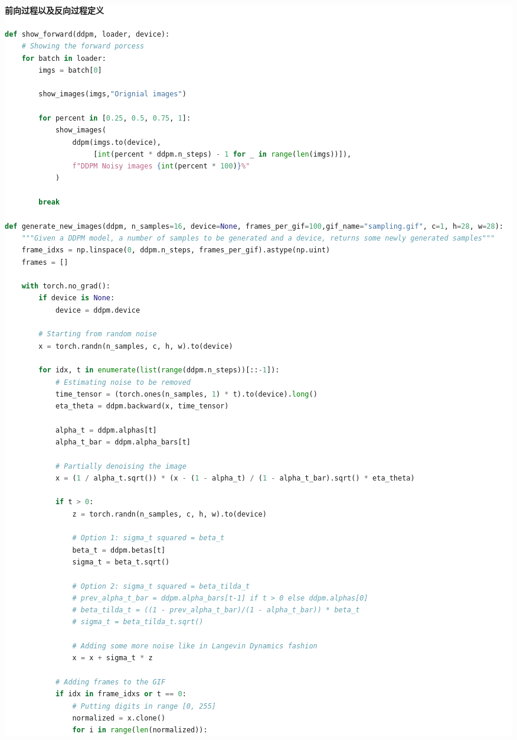 #### 前向过程以及反向过程定义
```python
def show_forward(ddpm, loader, device):
    # Showing the forward porcess
    for batch in loader:
        imgs = batch[0]
        
        show_images(imgs,"Orignial images")
        
        for percent in [0.25, 0.5, 0.75, 1]:
            show_images(
                ddpm(imgs.to(device),
                     [int(percent * ddpm.n_steps) - 1 for _ in range(len(imgs))]),
                f"DDPM Noisy images {int(percent * 100)}%"
            )
            
        break

def generate_new_images(ddpm, n_samples=16, device=None, frames_per_gif=100,gif_name="sampling.gif", c=1, h=28, w=28):
    """Given a DDPM model, a number of samples to be generated and a device, returns some newly generated samples"""
    frame_idxs = np.linspace(0, ddpm.n_steps, frames_per_gif).astype(np.uint)
    frames = []

    with torch.no_grad():
        if device is None:
            device = ddpm.device

        # Starting from random noise
        x = torch.randn(n_samples, c, h, w).to(device)

        for idx, t in enumerate(list(range(ddpm.n_steps))[::-1]):
            # Estimating noise to be removed
            time_tensor = (torch.ones(n_samples, 1) * t).to(device).long()
            eta_theta = ddpm.backward(x, time_tensor)

            alpha_t = ddpm.alphas[t]
            alpha_t_bar = ddpm.alpha_bars[t]

            # Partially denoising the image
            x = (1 / alpha_t.sqrt()) * (x - (1 - alpha_t) / (1 - alpha_t_bar).sqrt() * eta_theta)

            if t > 0:
                z = torch.randn(n_samples, c, h, w).to(device)

                # Option 1: sigma_t squared = beta_t
                beta_t = ddpm.betas[t]
                sigma_t = beta_t.sqrt()

                # Option 2: sigma_t squared = beta_tilda_t
                # prev_alpha_t_bar = ddpm.alpha_bars[t-1] if t > 0 else ddpm.alphas[0]
                # beta_tilda_t = ((1 - prev_alpha_t_bar)/(1 - alpha_t_bar)) * beta_t
                # sigma_t = beta_tilda_t.sqrt()

                # Adding some more noise like in Langevin Dynamics fashion
                x = x + sigma_t * z

            # Adding frames to the GIF
            if idx in frame_idxs or t == 0:
                # Putting digits in range [0, 255]
                normalized = x.clone()
                for i in range(len(normalized)):
```